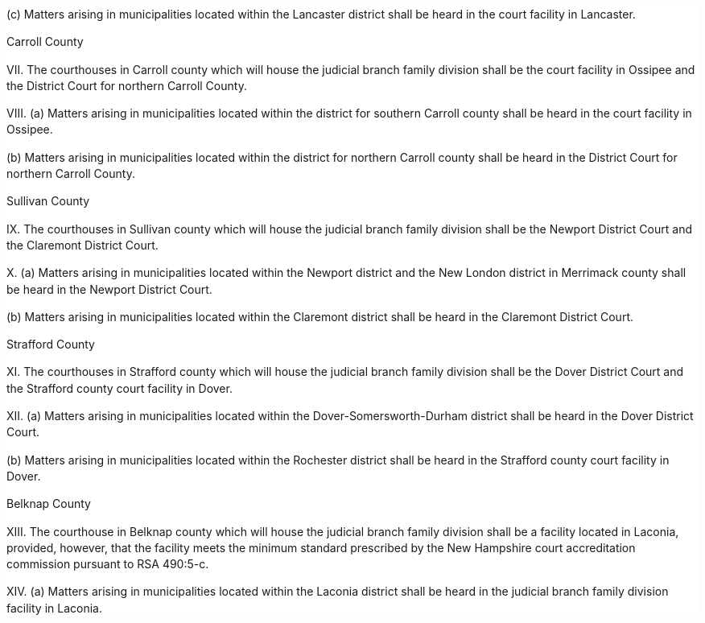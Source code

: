  (c) Matters arising in municipalities located within the
Lancaster district shall be heard in the court facility in Lancaster.

Carroll County


                                             
 VII. The courthouses in Carroll county which will house the judicial
branch family division shall be the court facility in Ossipee and the
District Court for northern Carroll County.
                                             
 VIII. (a) Matters arising in municipalities located within the
district for southern Carroll county shall be heard in the court
facility in Ossipee.
                                             
 (b) Matters arising in municipalities located within the district
for northern Carroll county shall be heard in the District Court for
northern Carroll County.

Sullivan County


                                             
 IX. The courthouses in Sullivan county which will house the judicial
branch family division shall be the Newport District Court and the
Claremont District Court.
                                             
 X. (a) Matters arising in municipalities located within the Newport
district and the New London district in Merrimack county shall be heard
in the Newport District Court.
                                             
 (b) Matters arising in municipalities located within the
Claremont district shall be heard in the Claremont District Court.

Strafford County


                                             
 XI. The courthouses in Strafford county which will house the
judicial branch family division shall be the Dover District Court and
the Strafford county court facility in Dover.
                                             
 XII. (a) Matters arising in municipalities located within the
Dover-Somersworth-Durham district shall be heard in the Dover District
Court.
                                             
 (b) Matters arising in municipalities located within the
Rochester district shall be heard in the Strafford county court facility
in Dover.

Belknap County


                                             
 XIII. The courthouse in Belknap county which will house the judicial
branch family division shall be a facility located in Laconia, provided,
however, that the facility meets the minimum standard prescribed by the
New Hampshire court accreditation commission pursuant to RSA 490:5-c.
                                             
 XIV. (a) Matters arising in municipalities located within the
Laconia district shall be heard in the judicial branch family division
facility in Laconia.
                                             